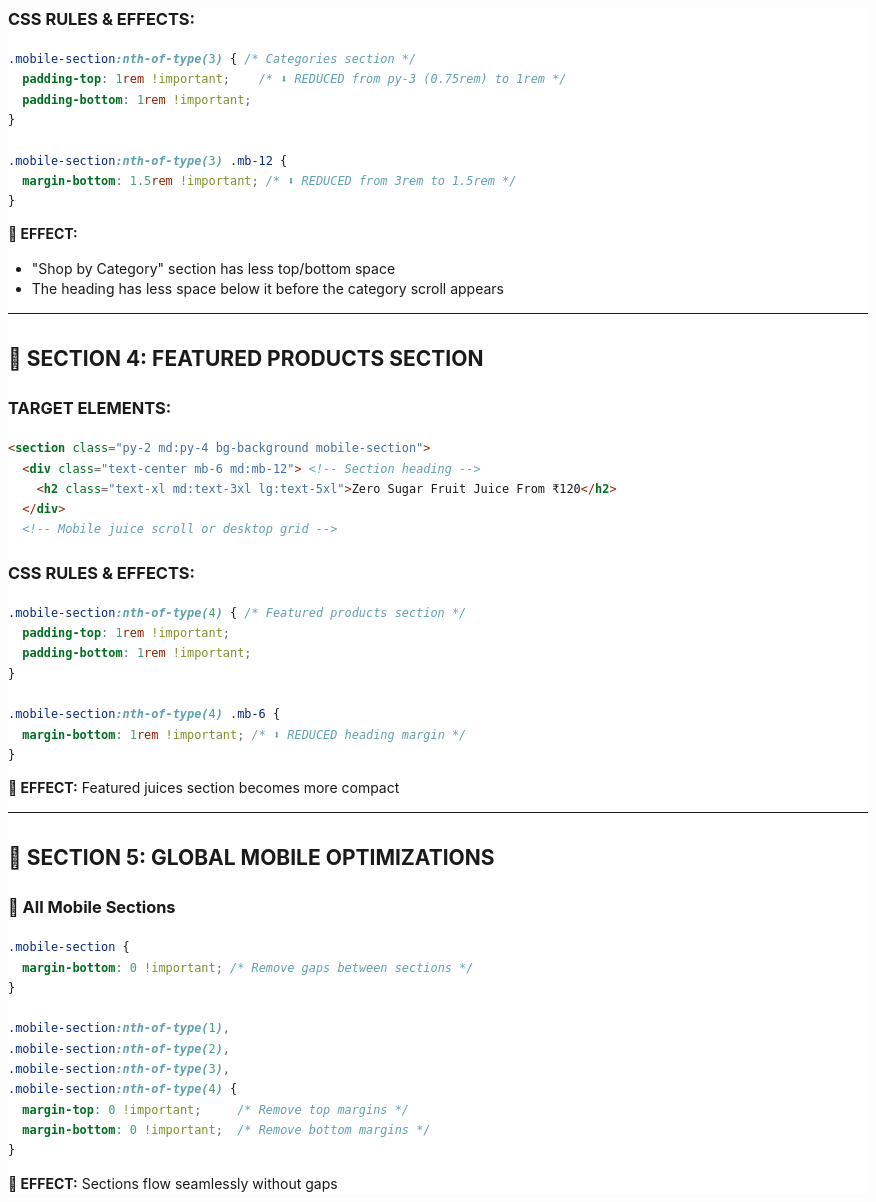 ### **CSS RULES & EFFECTS:**
```css
.mobile-section:nth-of-type(3) { /* Categories section */
  padding-top: 1rem !important;    /* ⬇️ REDUCED from py-3 (0.75rem) to 1rem */
  padding-bottom: 1rem !important;
}

.mobile-section:nth-of-type(3) .mb-12 {
  margin-bottom: 1.5rem !important; /* ⬇️ REDUCED from 3rem to 1.5rem */
}
```
**📍 EFFECT:** 
- "Shop by Category" section has less top/bottom space
- The heading has less space below it before the category scroll appears

---

## 🎯 **SECTION 4: FEATURED PRODUCTS SECTION**

### **TARGET ELEMENTS:**
```html
<section class="py-2 md:py-4 bg-background mobile-section">
  <div class="text-center mb-6 md:mb-12"> <!-- Section heading -->
    <h2 class="text-xl md:text-3xl lg:text-5xl">Zero Sugar Fruit Juice From ₹120</h2>
  </div>
  <!-- Mobile juice scroll or desktop grid -->
```

### **CSS RULES & EFFECTS:**
```css
.mobile-section:nth-of-type(4) { /* Featured products section */
  padding-top: 1rem !important;
  padding-bottom: 1rem !important;
}

.mobile-section:nth-of-type(4) .mb-6 {
  margin-bottom: 1rem !important; /* ⬇️ REDUCED heading margin */
}
```
**📍 EFFECT:** Featured juices section becomes more compact

---

## 🎯 **SECTION 5: GLOBAL MOBILE OPTIMIZATIONS**

### **🔹 All Mobile Sections**
```css
.mobile-section {
  margin-bottom: 0 !important; /* Remove gaps between sections */
}

.mobile-section:nth-of-type(1),
.mobile-section:nth-of-type(2),  
.mobile-section:nth-of-type(3),
.mobile-section:nth-of-type(4) {
  margin-top: 0 !important;     /* Remove top margins */
  margin-bottom: 0 !important;  /* Remove bottom margins */
}
```
**📍 EFFECT:** Sections flow seamlessly without gaps
